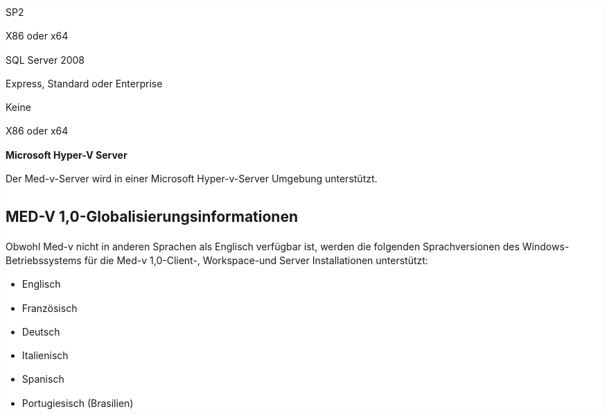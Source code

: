<td align="left"><p>SP2</p></td>
<td align="left"><p>X86 oder x64</p></td>
</tr>
<tr class="even">
<td align="left"><p>SQL Server 2008</p></td>
<td align="left"><p>Express, Standard oder Enterprise</p></td>
<td align="left"><p>Keine</p></td>
<td align="left"><p>X86 oder x64</p></td>
</tr>
</tbody>
</table>



**Microsoft Hyper-V Server**

Der Med-v-Server wird in einer Microsoft Hyper-v-Server Umgebung unterstützt.

## MED-V 1,0-Globalisierungsinformationen


Obwohl Med-v nicht in anderen Sprachen als Englisch verfügbar ist, werden die folgenden Sprachversionen des Windows-Betriebssystems für die Med-v 1,0-Client-, Workspace-und Server Installationen unterstützt:

-   Englisch

-   Französisch

-   Deutsch

-   Italienisch

-   Spanisch

-   Portugiesisch (Brasilien)









